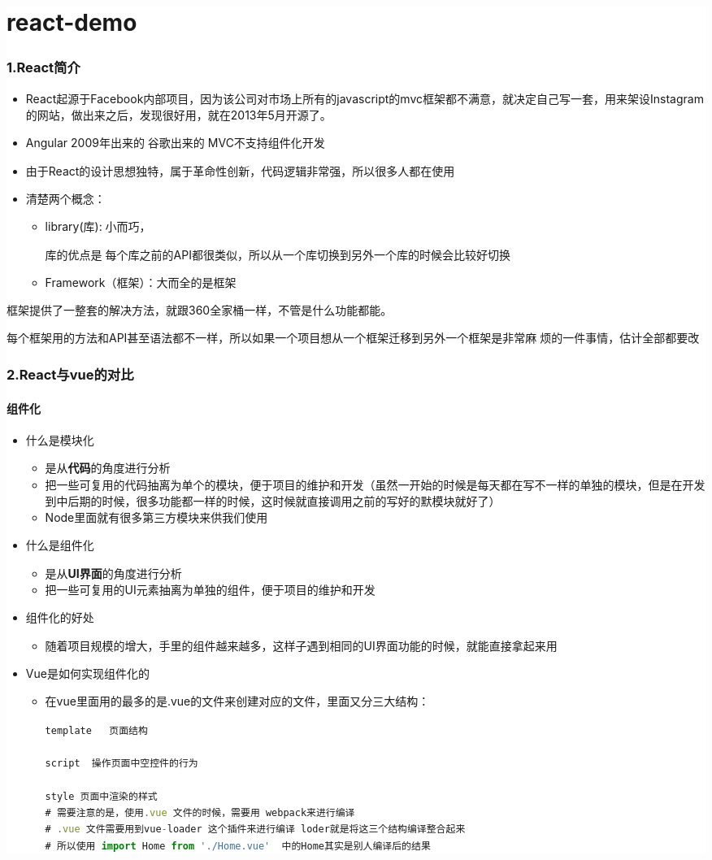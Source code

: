 # react-demo
### 1.React简介

- React起源于Facebook内部项目，因为该公司对市场上所有的javascript的mvc框架都不满意，就决定自己写一套，用来架设Instagram的网站，做出来之后，发现很好用，就在2013年5月开源了。

- Angular 2009年出来的 谷歌出来的 MVC不支持组件化开发

- 由于React的设计思想独特，属于革命性创新，代码逻辑非常强，所以很多人都在使用

- 清楚两个概念：

  - library(库): 小而巧，

     库的优点是 每个库之前的API都很类似，所以从一个库切换到另外一个库的时候会比较好切换

    

  - Framework（框架）：大而全的是框架

​             框架提供了一整套的解决方法，就跟360全家桶一样，不管是什么功能都能。

​			每个框架用的方法和API甚至语法都不一样，所以如果一个项目想从一个框架迁移到另外一个框架是非常麻    			烦的一件事情，估计全部都要改

### 2.React与vue的对比

#### 组件化

- 什么是模块化

  - 是从**代码**的角度进行分析
  - 把一些可复用的代码抽离为单个的模块，便于项目的维护和开发（虽然一开始的时候是每天都在写不一样的单独的模块，但是在开发到中后期的时候，很多功能都一样的时候，这时候就直接调用之前的写好的默模块就好了）
  - Node里面就有很多第三方模块来供我们使用

- 什么是组件化

  - 是从**UI界面**的角度进行分析
  - 把一些可复用的UI元素抽离为单独的组件，便于项目的维护和开发

- 组件化的好处

  - 随着项目规模的增大，手里的组件越来越多，这样子遇到相同的UI界面功能的时候，就能直接拿起来用

- Vue是如何实现组件化的

  - 在vue里面用的最多的是.vue的文件来创建对应的文件，里面又分三大结构：

    ```js
    template   页面结构
      
    script	操作页面中空控件的行为
    
    style 页面中渲染的样式
    # 需要注意的是，使用.vue 文件的时候，需要用 webpack来进行编译
    # .vue 文件需要用到vue-loader 这个插件来进行编译 loder就是将这三个结构编译整合起来
    # 所以使用 import Home from './Home.vue'  中的Home其实是别人编译后的结果
    ```
